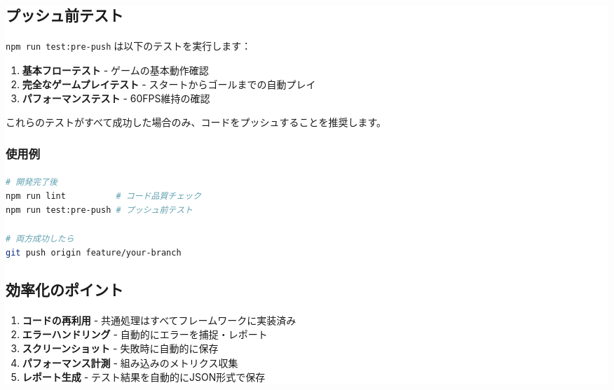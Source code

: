 ## プッシュ前テスト

`npm run test:pre-push` は以下のテストを実行します：

1. **基本フローテスト** - ゲームの基本動作確認
2. **完全なゲームプレイテスト** - スタートからゴールまでの自動プレイ
3. **パフォーマンステスト** - 60FPS維持の確認

これらのテストがすべて成功した場合のみ、コードをプッシュすることを推奨します。

### 使用例

```bash
# 開発完了後
npm run lint          # コード品質チェック
npm run test:pre-push # プッシュ前テスト

# 両方成功したら
git push origin feature/your-branch
```

## 効率化のポイント

1. **コードの再利用** - 共通処理はすべてフレームワークに実装済み
2. **エラーハンドリング** - 自動的にエラーを捕捉・レポート
3. **スクリーンショット** - 失敗時に自動的に保存
4. **パフォーマンス計測** - 組み込みのメトリクス収集
5. **レポート生成** - テスト結果を自動的にJSON形式で保存